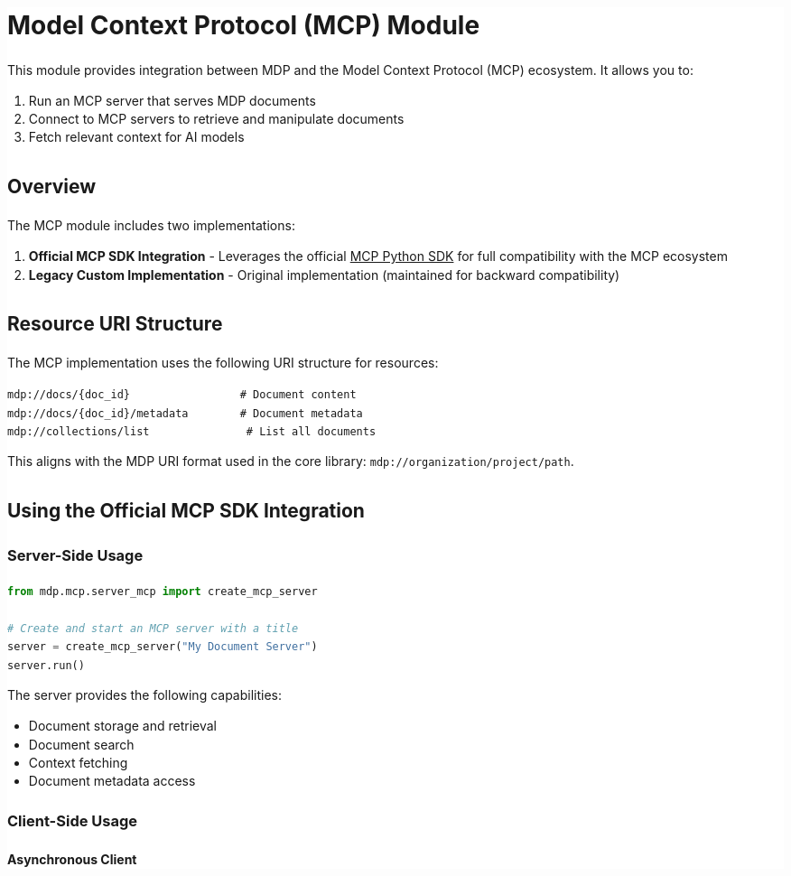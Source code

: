 # Model Context Protocol (MCP) Module

This module provides integration between MDP and the Model Context Protocol (MCP) ecosystem. It allows you to:

1. Run an MCP server that serves MDP documents
2. Connect to MCP servers to retrieve and manipulate documents
3. Fetch relevant context for AI models

## Overview

The MCP module includes two implementations:

1. **Official MCP SDK Integration** - Leverages the official [MCP Python SDK](https://github.com/model-context-protocol/mcp-python) for full compatibility with the MCP ecosystem
2. **Legacy Custom Implementation** - Original implementation (maintained for backward compatibility)

## Resource URI Structure

The MCP implementation uses the following URI structure for resources:

```
mdp://docs/{doc_id}                 # Document content
mdp://docs/{doc_id}/metadata        # Document metadata
mdp://collections/list               # List all documents
```

This aligns with the MDP URI format used in the core library: `mdp://organization/project/path`.

## Using the Official MCP SDK Integration

### Server-Side Usage

```python
from mdp.mcp.server_mcp import create_mcp_server

# Create and start an MCP server with a title
server = create_mcp_server("My Document Server") 
server.run()
```

The server provides the following capabilities:
- Document storage and retrieval
- Document search
- Context fetching
- Document metadata access

### Client-Side Usage

#### Asynchronous Client
